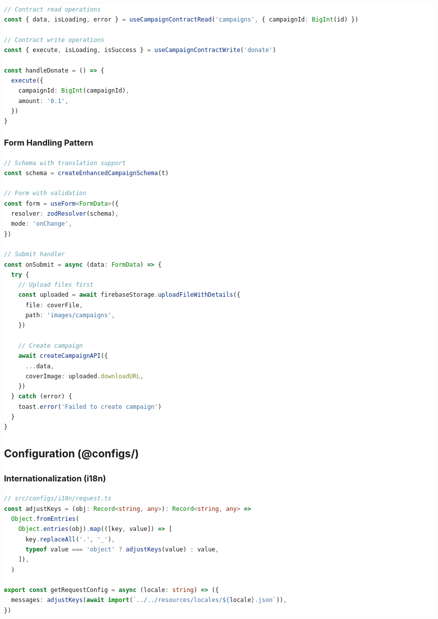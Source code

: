 ```typescript
// Contract read operations
const { data, isLoading, error } = useCampaignContractRead('campaigns', { campaignId: BigInt(id) })

// Contract write operations
const { execute, isLoading, isSuccess } = useCampaignContractWrite('donate')

const handleDonate = () => {
  execute({
    campaignId: BigInt(campaignId),
    amount: '0.1',
  })
}
```

### Form Handling Pattern

```typescript
// Schema with translation support
const schema = createEnhancedCampaignSchema(t)

// Form with validation
const form = useForm<FormData>({
  resolver: zodResolver(schema),
  mode: 'onChange',
})

// Submit handler
const onSubmit = async (data: FormData) => {
  try {
    // Upload files first
    const uploaded = await firebaseStorage.uploadFileWithDetails({
      file: coverFile,
      path: 'images/campaigns',
    })

    // Create campaign
    await createCampaignAPI({
      ...data,
      coverImage: uploaded.downloadURL,
    })
  } catch (error) {
    toast.error('Failed to create campaign')
  }
}
```

## Configuration (@configs/)

### Internationalization (i18n)

```typescript
// src/configs/i18n/request.ts
const adjustKeys = (obj: Record<string, any>): Record<string, any> =>
  Object.fromEntries(
    Object.entries(obj).map(([key, value]) => [
      key.replaceAll('.', '_'),
      typeof value === 'object' ? adjustKeys(value) : value,
    ]),
  )

export const getRequestConfig = async (locale: string) => ({
  messages: adjustKeys(await import(`../../resources/locales/${locale}.json`)),
})
```